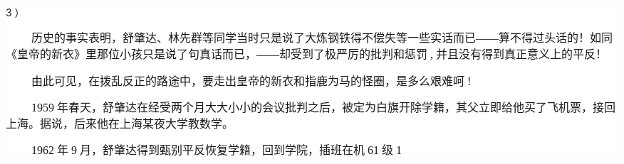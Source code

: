    </span>
   3
   <span lang="ZH-CN">
    ）
   </span>
   <o:p>
   </o:p>
  </span>
 </p>
 <p class="MsoNormal" style="text-indent:27.0pt">
  <span lang="ZH-CN" style='font-size:12.0pt;font-family:宋体;mso-hansi-font-family:"ＭＳ 明朝";
mso-hansi-theme-font:minor-fareast'>
   历史的事实表明，舒肇达、林先群等同学当时只是说了大炼钢铁得不偿失等一些实话而已——算不得过头话的！如同《皇帝的新衣》里那位小孩只是说了句真话而已，——却受到了极严厉的批判和惩罚
  </span>
  <span style='font-size:12.0pt;font-family:宋体;mso-hansi-font-family:"ＭＳ 明朝";
mso-hansi-theme-font:minor-fareast'>
   ,
   <span lang="ZH-CN">
    并且没有得到真正意义上的平反！
   </span>
   <o:p>
   </o:p>
  </span>
 </p>
 <p class="MsoNormal" style="text-indent:27.0pt">
  <span lang="ZH-CN" style='font-size:12.0pt;font-family:宋体;mso-hansi-font-family:"ＭＳ 明朝";
mso-hansi-theme-font:minor-fareast'>
   由此可见，在拨乱反正的路途中，要走出皇帝的新衣和指鹿为马的怪圈，是多么艰难呵
  </span>
  <span style='font-size:12.0pt;font-family:宋体;mso-hansi-font-family:"ＭＳ 明朝";
mso-hansi-theme-font:minor-fareast'>
   !
   <o:p>
   </o:p>
  </span>
 </p>
 <p class="MsoNormal" style="text-indent:27.0pt">
  <span style='font-size:12.0pt;
font-family:宋体;mso-hansi-font-family:"ＭＳ 明朝";mso-hansi-theme-font:minor-fareast'>
   1959
   <span lang="ZH-CN">
    年春天，舒肇达在经受两个月大大小小的会议批判之后，被定为白旗开除学籍，其父立即给他买了飞机票，接回上海。据说，后来他在上海某夜大学教数学。
   </span>
   <o:p>
   </o:p>
  </span>
 </p>
 <p class="MsoNormal" style="text-indent:27.0pt">
  <span style='font-size:12.0pt;
font-family:宋体;mso-hansi-font-family:"ＭＳ 明朝";mso-hansi-theme-font:minor-fareast'>
   1962
   <span lang="ZH-CN">
    年
   </span>
   9
   <span lang="ZH-CN">
    月，舒肇达得到甄别平反恢复学籍，回到学院，插班在机
   </span>
   61
   <span lang="ZH-CN">
    级
   </span>
   1
   <span lang="ZH-CN">